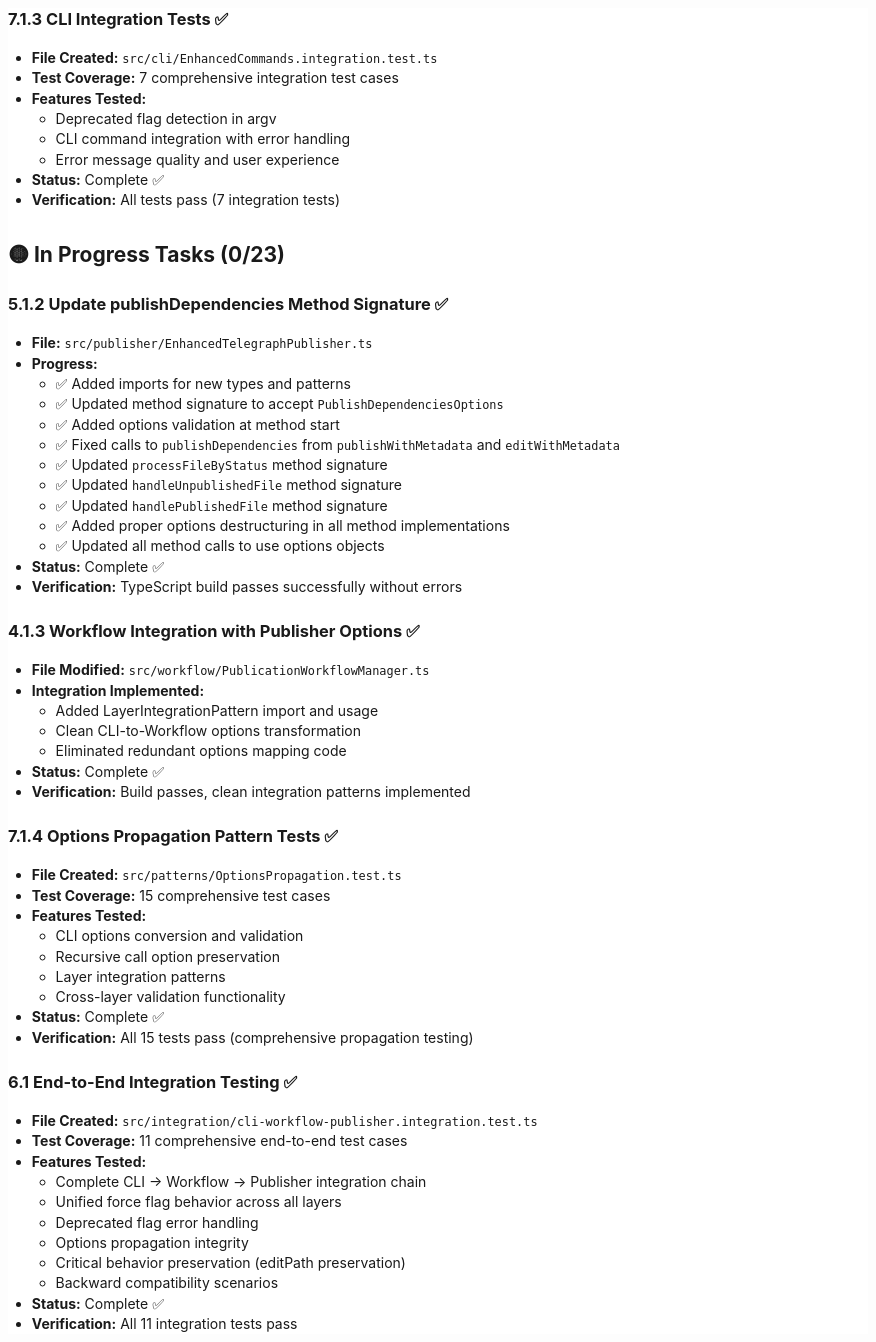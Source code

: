 ### 7.1.3 CLI Integration Tests ✅
- **File Created:** `src/cli/EnhancedCommands.integration.test.ts`
- **Test Coverage:** 7 comprehensive integration test cases
- **Features Tested:**
  - Deprecated flag detection in argv
  - CLI command integration with error handling
  - Error message quality and user experience
- **Status:** Complete ✅
- **Verification:** All tests pass (7 integration tests)

## 🟡 In Progress Tasks (0/23)

### 5.1.2 Update publishDependencies Method Signature ✅
- **File:** `src/publisher/EnhancedTelegraphPublisher.ts`
- **Progress:**
  - ✅ Added imports for new types and patterns
  - ✅ Updated method signature to accept `PublishDependenciesOptions`
  - ✅ Added options validation at method start
  - ✅ Fixed calls to `publishDependencies` from `publishWithMetadata` and `editWithMetadata`
  - ✅ Updated `processFileByStatus` method signature
  - ✅ Updated `handleUnpublishedFile` method signature  
  - ✅ Updated `handlePublishedFile` method signature
  - ✅ Added proper options destructuring in all method implementations
  - ✅ Updated all method calls to use options objects
- **Status:** Complete ✅
- **Verification:** TypeScript build passes successfully without errors

### 4.1.3 Workflow Integration with Publisher Options ✅
- **File Modified:** `src/workflow/PublicationWorkflowManager.ts`
- **Integration Implemented:**
  - Added LayerIntegrationPattern import and usage
  - Clean CLI-to-Workflow options transformation
  - Eliminated redundant options mapping code
- **Status:** Complete ✅
- **Verification:** Build passes, clean integration patterns implemented

### 7.1.4 Options Propagation Pattern Tests ✅
- **File Created:** `src/patterns/OptionsPropagation.test.ts`
- **Test Coverage:** 15 comprehensive test cases
- **Features Tested:**
  - CLI options conversion and validation
  - Recursive call option preservation
  - Layer integration patterns
  - Cross-layer validation functionality
- **Status:** Complete ✅
- **Verification:** All 15 tests pass (comprehensive propagation testing)

### 6.1 End-to-End Integration Testing ✅
- **File Created:** `src/integration/cli-workflow-publisher.integration.test.ts`
- **Test Coverage:** 11 comprehensive end-to-end test cases
- **Features Tested:**
  - Complete CLI → Workflow → Publisher integration chain
  - Unified force flag behavior across all layers
  - Deprecated flag error handling
  - Options propagation integrity
  - Critical behavior preservation (editPath preservation)
  - Backward compatibility scenarios
- **Status:** Complete ✅
- **Verification:** All 11 integration tests pass
